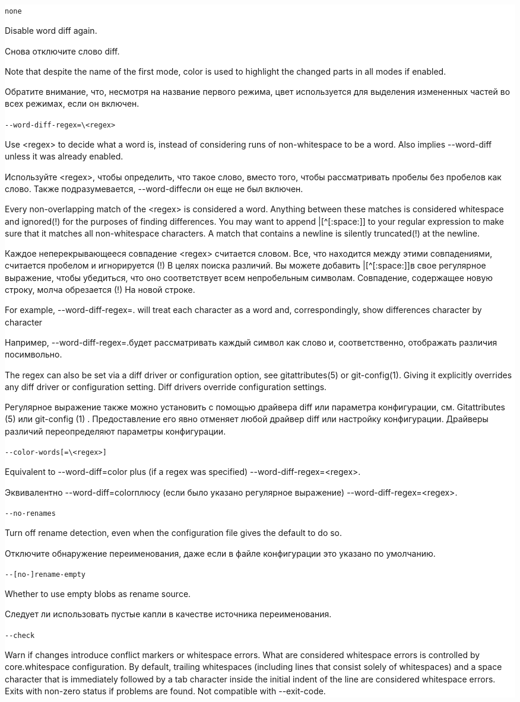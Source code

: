     none
Disable word diff again.

Снова отключите слово diff.

Note that despite the name of the first mode, color is used to highlight the changed parts in all modes if enabled.

Обратите внимание, что, несмотря на название первого режима, цвет используется для выделения измененных частей во всех режимах, если он включен.

    --word-diff-regex=\<regex>
Use \<regex> to decide what a word is, instead of considering runs of non-whitespace to be a word. Also implies --word-diff unless it was already enabled.

Используйте \<regex>, чтобы определить, что такое слово, вместо того, чтобы рассматривать пробелы без пробелов как слово. Также подразумевается, --word-diffесли он еще не был включен.

Every non-overlapping match of the \<regex> is considered a word. Anything between these matches is considered whitespace and ignored(!) for the purposes of finding differences. You may want to append |[^[:space:]] to your regular expression to make sure that it matches all non-whitespace characters. A match that contains a newline is silently truncated(!) at the newline.

Каждое неперекрывающееся совпадение \<regex> считается словом. Все, что находится между этими совпадениями, считается пробелом и игнорируется (!) В целях поиска различий. Вы можете добавить |[^[:space:]]в свое регулярное выражение, чтобы убедиться, что оно соответствует всем непробельным символам. Совпадение, содержащее новую строку, молча обрезается (!) На новой строке.

For example, --word-diff-regex=. will treat each character as a word and, correspondingly, show differences character by character

Например, --word-diff-regex=.будет рассматривать каждый символ как слово и, соответственно, отображать различия посимвольно.

The regex can also be set via a diff driver or configuration option, see gitattributes(5) or git-config(1). Giving it explicitly overrides any diff driver or configuration setting. Diff drivers override configuration settings.

Регулярное выражение также можно установить с помощью драйвера diff или параметра конфигурации, см. Gitattributes (5) или git-config (1) . Предоставление его явно отменяет любой драйвер diff или настройку конфигурации. Драйверы различий переопределяют параметры конфигурации.

    --color-words[=\<regex>]
Equivalent to --word-diff=color plus (if a regex was specified) --word-diff-regex=\<regex>.

Эквивалентно --word-diff=colorплюсу (если было указано регулярное выражение) --word-diff-regex=\<regex>.

    --no-renames
Turn off rename detection, even when the configuration file gives the default to do so.

Отключите обнаружение переименования, даже если в файле конфигурации это указано по умолчанию.

    --[no-]rename-empty
Whether to use empty blobs as rename source.

Следует ли использовать пустые капли в качестве источника переименования.

    --check
Warn if changes introduce conflict markers or whitespace errors. What are considered whitespace errors is controlled by core.whitespace configuration. By default, trailing whitespaces (including lines that consist solely of whitespaces) and a space character that is immediately followed by a tab character inside the initial indent of the line are considered whitespace errors. Exits with non-zero status if problems are found. Not compatible with --exit-code.
